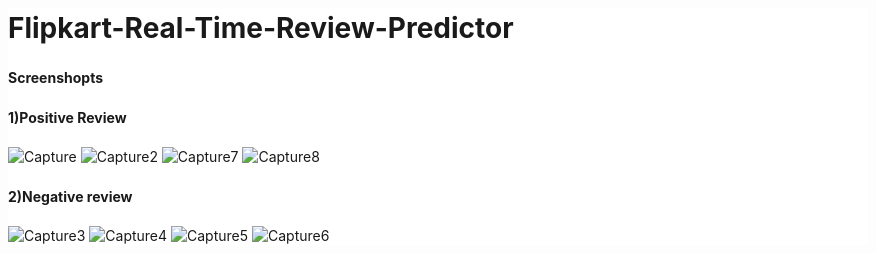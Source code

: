 # Flipkart-Real-Time-Review-Predictor

#### Screenshopts

#### 1)Positive Review
<img width="845" alt="Capture" src="https://user-images.githubusercontent.com/43163370/121768545-59ecb380-cb7c-11eb-9a1d-b0a63d01ba03.PNG">
<img width="196" alt="Capture2" src="https://user-images.githubusercontent.com/43163370/121768546-59ecb380-cb7c-11eb-9614-e66f66b5db8d.PNG">
<img width="826" alt="Capture7" src="https://user-images.githubusercontent.com/43163370/121768542-58bb8680-cb7c-11eb-8b02-6b5d6fe57625.PNG">
<img width="208" alt="Capture8" src="https://user-images.githubusercontent.com/43163370/121768543-59541d00-cb7c-11eb-8b8e-27107dd6648b.PNG">

#### 2)Negative review
<img width="817" alt="Capture3" src="https://user-images.githubusercontent.com/43163370/121768547-5a854a00-cb7c-11eb-8973-c9158b0e5290.PNG">
<img width="335" alt="Capture4" src="https://user-images.githubusercontent.com/43163370/121768548-5a854a00-cb7c-11eb-8d95-7e8c8eec9784.PNG">
<img width="830" alt="Capture5" src="https://user-images.githubusercontent.com/43163370/121768549-5b1de080-cb7c-11eb-96c4-bfa0917e986d.PNG">
<img width="253" alt="Capture6" src="https://user-images.githubusercontent.com/43163370/121768550-5b1de080-cb7c-11eb-9a4e-61f154766459.PNG">
